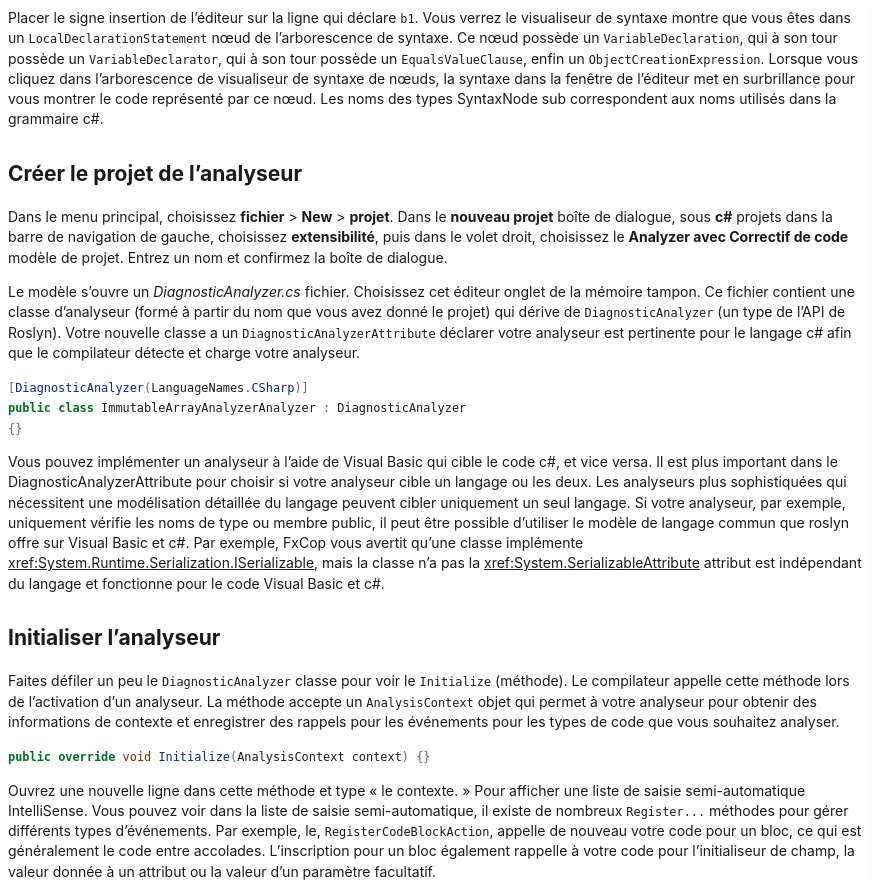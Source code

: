 Placer le signe insertion de l’éditeur sur la ligne qui déclare `b1`.  Vous verrez le visualiseur de syntaxe montre que vous êtes dans un `LocalDeclarationStatement` nœud de l’arborescence de syntaxe.  Ce nœud possède un `VariableDeclaration`, qui à son tour possède un `VariableDeclarator`, qui à son tour possède un `EqualsValueClause`, enfin un `ObjectCreationExpression`.  Lorsque vous cliquez dans l’arborescence de visualiseur de syntaxe de nœuds, la syntaxe dans la fenêtre de l’éditeur met en surbrillance pour vous montrer le code représenté par ce nœud.  Les noms des types SyntaxNode sub correspondent aux noms utilisés dans la grammaire c#.

## <a name="create-the-analyzer-project"></a>Créer le projet de l’analyseur

Dans le menu principal, choisissez **fichier** > **New** > **projet**.  Dans le **nouveau projet** boîte de dialogue, sous **c#** projets dans la barre de navigation de gauche, choisissez **extensibilité**, puis dans le volet droit, choisissez le **Analyzer avec Correctif de code** modèle de projet.  Entrez un nom et confirmez la boîte de dialogue.

Le modèle s’ouvre un *DiagnosticAnalyzer.cs* fichier.  Choisissez cet éditeur onglet de la mémoire tampon.  Ce fichier contient une classe d’analyseur (formé à partir du nom que vous avez donné le projet) qui dérive de `DiagnosticAnalyzer` (un type de l’API de Roslyn).  Votre nouvelle classe a un `DiagnosticAnalyzerAttribute` déclarer votre analyseur est pertinente pour le langage c# afin que le compilateur détecte et charge votre analyseur.

```csharp
[DiagnosticAnalyzer(LanguageNames.CSharp)]
public class ImmutableArrayAnalyzerAnalyzer : DiagnosticAnalyzer
{}
```

Vous pouvez implémenter un analyseur à l’aide de Visual Basic qui cible le code c#, et vice versa.  Il est plus important dans le DiagnosticAnalyzerAttribute pour choisir si votre analyseur cible un langage ou les deux.  Les analyseurs plus sophistiquées qui nécessitent une modélisation détaillée du langage peuvent cibler uniquement un seul langage.  Si votre analyseur, par exemple, uniquement vérifie les noms de type ou membre public, il peut être possible d’utiliser le modèle de langage commun que roslyn offre sur Visual Basic et c#.  Par exemple, FxCop vous avertit qu’une classe implémente <xref:System.Runtime.Serialization.ISerializable>, mais la classe n’a pas la <xref:System.SerializableAttribute> attribut est indépendant du langage et fonctionne pour le code Visual Basic et c#.

## <a name="initalize-the-analyzer"></a>Initialiser l’analyseur

 Faites défiler un peu le `DiagnosticAnalyzer` classe pour voir le `Initialize` (méthode).  Le compilateur appelle cette méthode lors de l’activation d’un analyseur.  La méthode accepte un `AnalysisContext` objet qui permet à votre analyseur pour obtenir des informations de contexte et enregistrer des rappels pour les événements pour les types de code que vous souhaitez analyser.

```csharp
public override void Initialize(AnalysisContext context) {}
```

Ouvrez une nouvelle ligne dans cette méthode et type « le contexte. » Pour afficher une liste de saisie semi-automatique IntelliSense.  Vous pouvez voir dans la liste de saisie semi-automatique, il existe de nombreux `Register...` méthodes pour gérer différents types d’événements.  Par exemple, le, `RegisterCodeBlockAction`, appelle de nouveau votre code pour un bloc, ce qui est généralement le code entre accolades.  L’inscription pour un bloc également rappelle à votre code pour l’initialiseur de champ, la valeur donnée à un attribut ou la valeur d’un paramètre facultatif.
